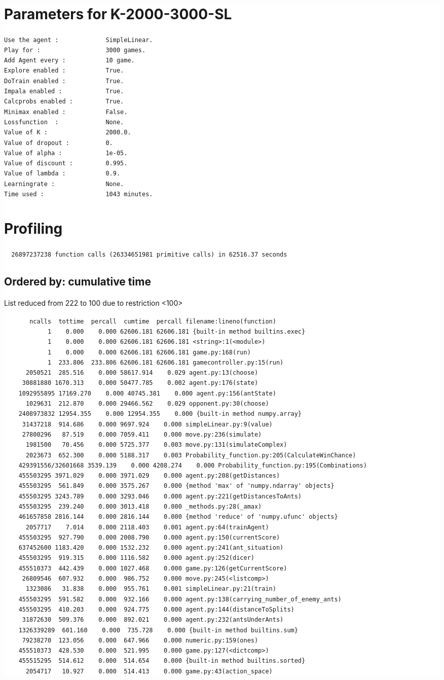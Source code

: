 # Parameters for K-2000-3000-SL

    Use the agent :             SimpleLinear.
    Play for :                  3000 games.
    Add Agent every :           10 game.
    Explore enabled :           True.
    DoTrain enabled :           True.
    Impala enabled :            True.
    Calcprobs enabled :         True.
    Minimax enabled :           False.
    Lossfunction  :             None.
    Value of K :                2000.0.
    Value of dropout :          0.
    Value of alpha :            1e-05.
    Value of discount :         0.995.
    Value of lambda :           0.9.
    Learningrate :              None.
    Time used :                 1043 minutes.

# Profiling


      26897237238 function calls (26334651981 primitive calls) in 62516.37 seconds

##    Ordered by: cumulative time
   List reduced from 222 to 100 due to restriction <100>

           ncalls  tottime  percall  cumtime  percall filename:lineno(function)
                1    0.000    0.000 62606.181 62606.181 {built-in method builtins.exec}
                1    0.000    0.000 62606.181 62606.181 <string>:1(<module>)
                1    0.000    0.000 62606.181 62606.181 game.py:168(run)
                1  233.806  233.806 62606.181 62606.181 gamecontroller.py:15(run)
          2050521  285.516    0.000 58617.914    0.029 agent.py:13(choose)
         30881880 1670.313    0.000 50477.785    0.002 agent.py:176(state)
        1092955895 17169.270    0.000 40745.381    0.000 agent.py:156(antState)
          1029631  212.870    0.000 29466.562    0.029 opponent.py:30(choose)
        2408973832 12954.355    0.000 12954.355    0.000 {built-in method numpy.array}
         31437218  914.686    0.000 9697.924    0.000 simpleLinear.py:9(value)
         27800296   87.519    0.000 7059.411    0.000 move.py:236(simulate)
          1981500   70.456    0.000 5725.377    0.003 move.py:131(simulateComplex)
          2023673  652.300    0.000 5188.317    0.003 Probability_function.py:205(CalculateWinChance)
        429391556/32601668 3539.139    0.000 4208.274    0.000 Probability_function.py:195(Combinations)
        455503295 3971.029    0.000 3971.029    0.000 agent.py:208(getDistances)
        455503295  561.849    0.000 3575.267    0.000 {method 'max' of 'numpy.ndarray' objects}
        455503295 3243.789    0.000 3293.046    0.000 agent.py:221(getDistancesToAnts)
        455503295  239.240    0.000 3013.418    0.000 _methods.py:28(_amax)
        461657858 2816.144    0.000 2816.144    0.000 {method 'reduce' of 'numpy.ufunc' objects}
          2057717    7.014    0.000 2118.403    0.001 agent.py:64(trainAgent)
        455503295  927.790    0.000 2008.790    0.000 agent.py:150(currentScore)
        637452600 1183.420    0.000 1532.232    0.000 agent.py:241(ant_situation)
        455503295  919.315    0.000 1116.582    0.000 agent.py:252(dicer)
        455510373  442.439    0.000 1027.468    0.000 game.py:126(getCurrentScore)
         26809546  607.932    0.000  986.752    0.000 move.py:245(<listcomp>)
          1323086   31.838    0.000  955.761    0.001 simpleLinear.py:21(train)
        455503295  591.582    0.000  932.166    0.000 agent.py:138(carrying_number_of_enemy_ants)
        455503295  410.203    0.000  924.775    0.000 agent.py:144(distanceToSplits)
         31872630  509.376    0.000  892.021    0.000 agent.py:232(antsUnderAnts)
        1326339289  601.160    0.000  735.728    0.000 {built-in method builtins.sum}
         79238270  123.056    0.000  647.966    0.000 numeric.py:159(ones)
        455510373  428.530    0.000  521.995    0.000 game.py:127(<dictcomp>)
        455515295  514.612    0.000  514.654    0.000 {built-in method builtins.sorted}
          2054717   10.927    0.000  514.413    0.000 game.py:43(action_space)